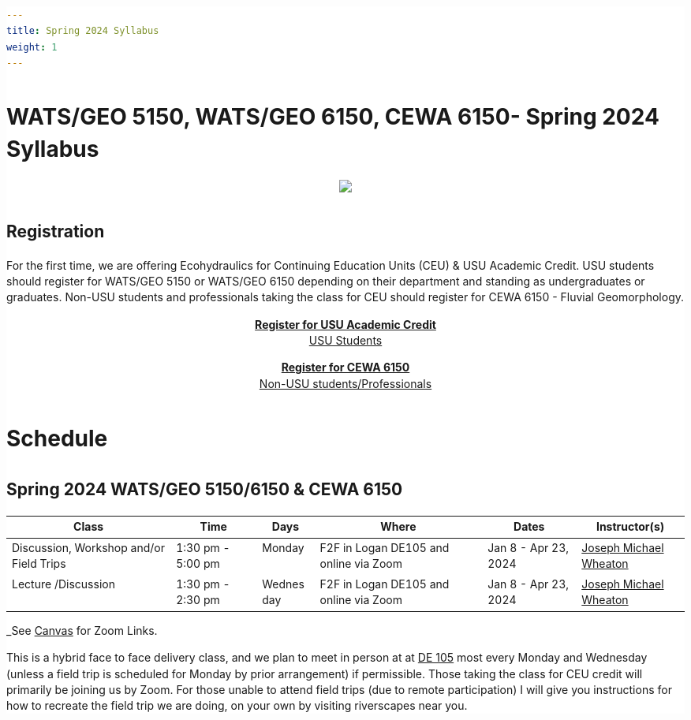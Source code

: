 ```yaml
---
title: Spring 2024 Syllabus
weight: 1
---
```

# WATS/GEO 5150, WATS/GEO 6150, CEWA 6150- Spring 2024 Syllabus
<div align="center">
<img width="500" src="{{ site.baseurl }}/assets/images/pics/BridgePatsBDA.png">
</div>

## Registration 
For the first time, we are offering Ecohydraulics for Continuing Education Units (CEU) & USU Academic Credit. USU students should register for WATS/GEO 5150 or WATS/GEO 6150 depending on their department and standing as undergraduates or graduates. Non-USU students and professionals taking the class for CEU should register for CEWA 6150 - Fluvial Geomorphology.  

<div align="center">
<a class="hollow button" href="https://ss.banner.usu.edu/StudentRegistrationSsb/ssb/registration/registration" target="blank"><b>Register for USU Academic Credit</b><br>USU Students</a>

<a class="hollow button" href="https://cpe.usu.edu/search/publicCourseSearchDetails.do?method=load&courseId=1232666"> <b>Register for CEWA 6150</b> <br>Non-USU students/Professionals </a>


</div>


# Schedule

## Spring 2024 WATS/GEO 5150/6150 & CEWA 6150




| Class     | Time              | Days | Where                     | Dates                 |  Instructor(s)                                                                                         |
|----------|-------------------|------|---------------------------|-----------------------------|-----------------------------------------------------------------------------------------------------|
| Discussion, Workshop and/or Field Trips    | 1:30 pm - 5:00 pm | Monday    | F2F in Logan DE105 and online via Zoom | Jan 8 - Apr 23,  2024 |  [Joseph Michael Wheaton ](http://joewheaton.org) |
| Lecture /Discussion | 1:30 pm - 2:30 pm | Wednesday    |  F2F in Logan DE105 and online via Zoom  | Jan 8 - Apr 23,  2024 |  [Joseph Michael Wheaton ](http://joewheaton.org) |

_See [Canvas](https://usu.instructure.com/courses/753134) for Zoom Links.

This is a hybrid face to face delivery class, and we plan to meet in person at at [DE 105](https://www.usu.edu/map/index.cfm?id=540) most every Monday and Wednesday (unless a field trip is scheduled for Monday by prior arrangement) if permissible. Those taking the class for CEU credit will primarily be joining us by Zoom. For those unable to attend field trips (due to remote participation) I will give you instructions for how to recreate the field trip we are doing, on your own by visiting riverscapes near you.   

